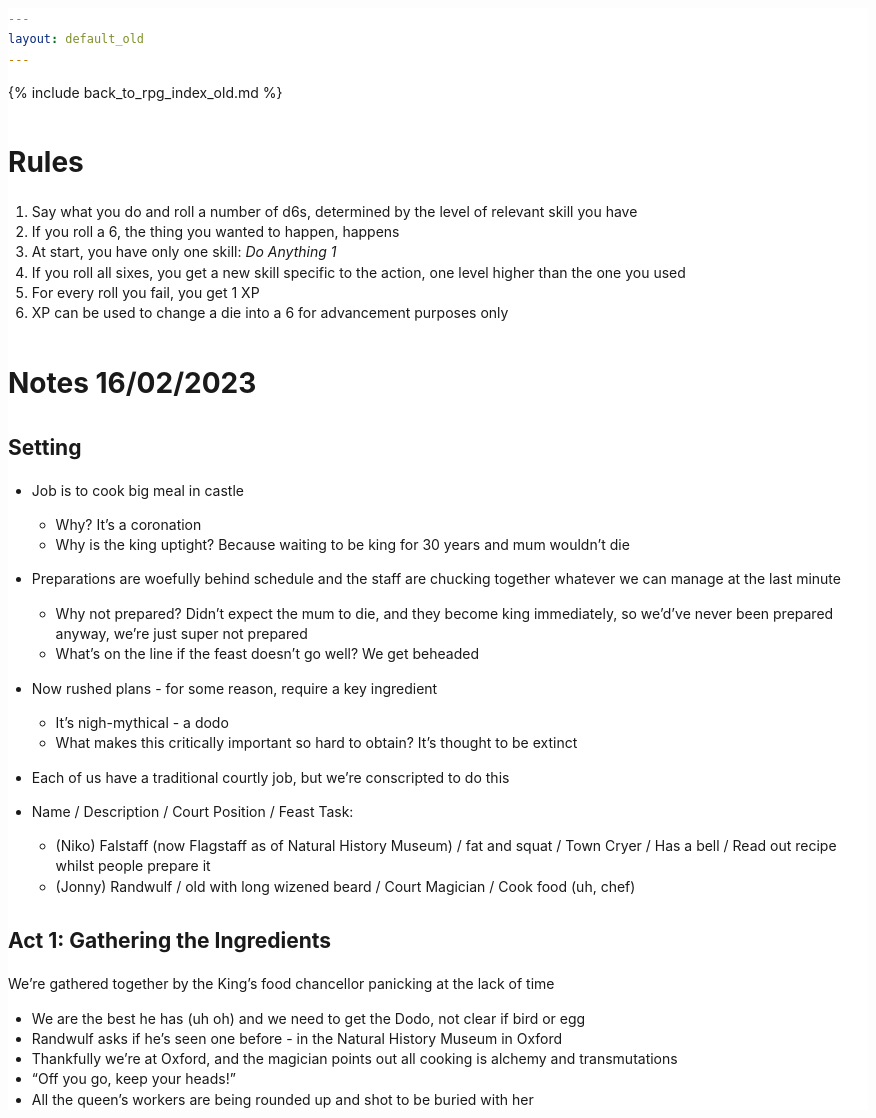 ```yaml
---
layout: default_old
---
```


{% include back_to_rpg_index_old.md %}

# Rules
1. Say what you do and roll a number of d6s, determined by the level of relevant skill you have
1. If you roll a 6, the thing you wanted to happen, happens
1. At start, you have only one skill: _Do Anything 1_
1. If you roll all sixes, you get a new skill specific to the action, one level higher than the one you used
1. For every roll you fail, you get 1 XP
1. XP can be used to change a die into a 6 for advancement purposes only

# Notes 16/02/2023

## Setting

- Job is to cook big meal in castle
	- Why?  It’s a coronation
	- Why is the king uptight?  Because waiting to be king for 30 years and mum wouldn’t die

- Preparations are woefully behind schedule and the staff are chucking together whatever we can manage at the last minute
	- Why not prepared?  Didn’t expect the mum to die, and they become king immediately, so we’d’ve never been prepared anyway, we’re just super not prepared
	- What’s on the line if the feast doesn’t go well?  We get beheaded

- Now rushed plans - for some reason, require a key ingredient
	- It’s nigh-mythical - a dodo
	- What makes this critically important so hard to obtain?  It’s thought to be extinct

- Each of us have a traditional courtly job, but we’re conscripted to do this
- Name / Description / Court Position / Feast Task:
	- (Niko) Falstaff (now Flagstaff as of Natural History Museum) / fat and squat / Town Cryer / Has a bell / Read out recipe whilst people prepare it
	- (Jonny) Randwulf / old with long wizened beard / Court Magician / Cook food (uh, chef)

## Act 1: Gathering the Ingredients

We’re gathered together by the King’s food chancellor panicking at the lack of time
- We are the best he has (uh oh) and we need to get the Dodo, not clear if bird or egg
- Randwulf asks if he’s seen one before - in the Natural History Museum in Oxford
- Thankfully we’re at Oxford, and the magician points out all cooking is alchemy and transmutations
- “Off you go, keep your heads!”
- All the queen’s workers are being rounded up and shot to be buried with her
